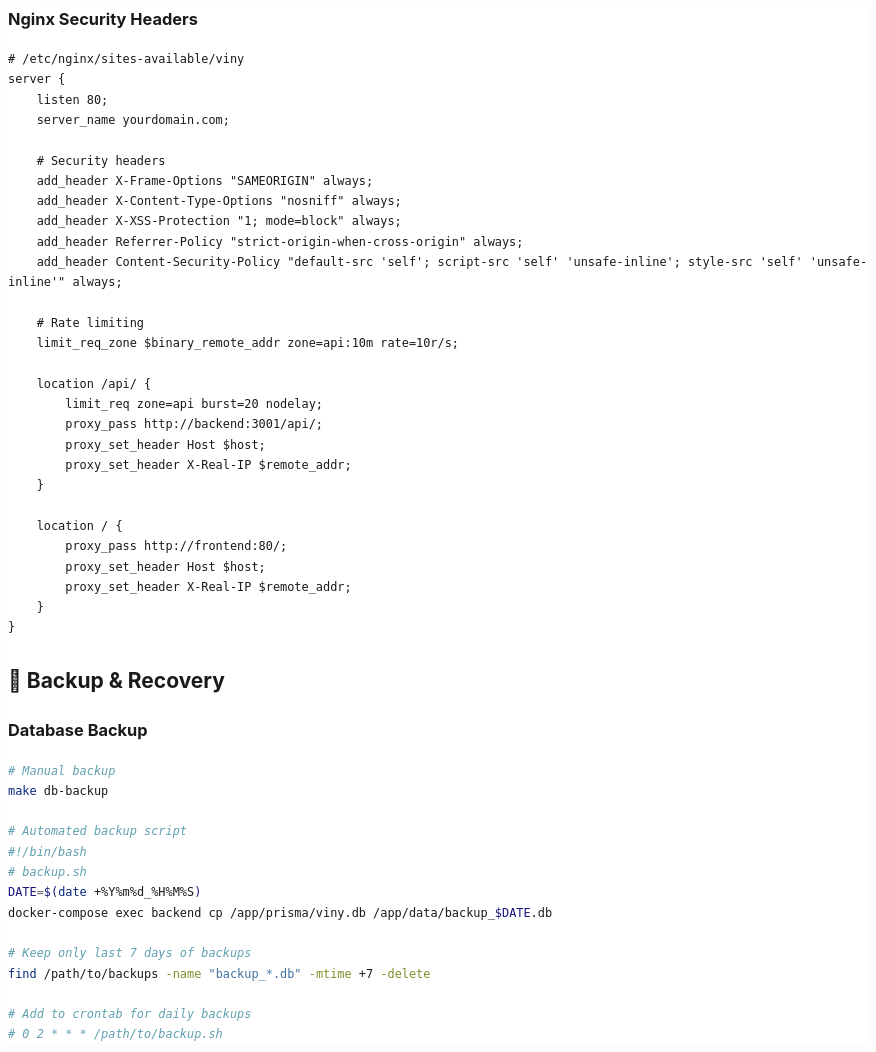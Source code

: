 ### Nginx Security Headers

```nginx
# /etc/nginx/sites-available/viny
server {
    listen 80;
    server_name yourdomain.com;

    # Security headers
    add_header X-Frame-Options "SAMEORIGIN" always;
    add_header X-Content-Type-Options "nosniff" always;
    add_header X-XSS-Protection "1; mode=block" always;
    add_header Referrer-Policy "strict-origin-when-cross-origin" always;
    add_header Content-Security-Policy "default-src 'self'; script-src 'self' 'unsafe-inline'; style-src 'self' 'unsafe-inline'" always;

    # Rate limiting
    limit_req_zone $binary_remote_addr zone=api:10m rate=10r/s;

    location /api/ {
        limit_req zone=api burst=20 nodelay;
        proxy_pass http://backend:3001/api/;
        proxy_set_header Host $host;
        proxy_set_header X-Real-IP $remote_addr;
    }

    location / {
        proxy_pass http://frontend:80/;
        proxy_set_header Host $host;
        proxy_set_header X-Real-IP $remote_addr;
    }
}
```

## 💾 Backup & Recovery

### Database Backup

```bash
# Manual backup
make db-backup

# Automated backup script
#!/bin/bash
# backup.sh
DATE=$(date +%Y%m%d_%H%M%S)
docker-compose exec backend cp /app/prisma/viny.db /app/data/backup_$DATE.db

# Keep only last 7 days of backups
find /path/to/backups -name "backup_*.db" -mtime +7 -delete

# Add to crontab for daily backups
# 0 2 * * * /path/to/backup.sh
```
